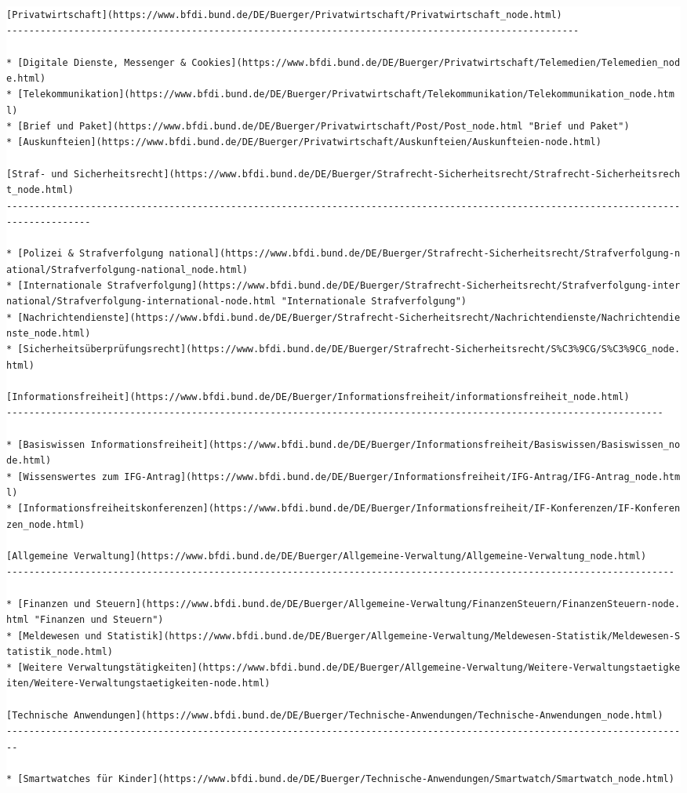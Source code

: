     [Pri­vat­wirt­schaft](https://www.bfdi.bund.de/DE/Buerger/Privatwirtschaft/Privatwirtschaft_node.html)
    ------------------------------------------------------------------------------------------------------
    
    * [Di­gi­ta­le Diens­te, Mes­sen­ger & Coo­kies](https://www.bfdi.bund.de/DE/Buerger/Privatwirtschaft/Telemedien/Telemedien_node.html)
    * [Te­le­kom­mu­ni­ka­ti­on](https://www.bfdi.bund.de/DE/Buerger/Privatwirtschaft/Telekommunikation/Telekommunikation_node.html)
    * [Brief und Pa­ket](https://www.bfdi.bund.de/DE/Buerger/Privatwirtschaft/Post/Post_node.html "Brief und Paket")
    * [Aus­kunf­tei­en](https://www.bfdi.bund.de/DE/Buerger/Privatwirtschaft/Auskunfteien/Auskunfteien-node.html)
    
    [Straf- und Si­cher­heits­recht](https://www.bfdi.bund.de/DE/Buerger/Strafrecht-Sicherheitsrecht/Strafrecht-Sicherheitsrecht_node.html)
    ---------------------------------------------------------------------------------------------------------------------------------------
    
    * [Po­li­zei & Straf­ver­fol­gung na­tio­nal](https://www.bfdi.bund.de/DE/Buerger/Strafrecht-Sicherheitsrecht/Strafverfolgung-national/Strafverfolgung-national_node.html)
    * [In­ter­na­tio­na­le Straf­ver­fol­gung](https://www.bfdi.bund.de/DE/Buerger/Strafrecht-Sicherheitsrecht/Strafverfolgung-international/Strafverfolgung-international-node.html "Internationale Strafverfolgung")
    * [Nach­rich­ten­diens­te](https://www.bfdi.bund.de/DE/Buerger/Strafrecht-Sicherheitsrecht/Nachrichtendienste/Nachrichtendienste_node.html)
    * [Si­cher­heits­über­prü­fungs­recht](https://www.bfdi.bund.de/DE/Buerger/Strafrecht-Sicherheitsrecht/S%C3%9CG/S%C3%9CG_node.html)
    
    [In­for­ma­ti­ons­frei­heit](https://www.bfdi.bund.de/DE/Buerger/Informationsfreiheit/informationsfreiheit_node.html)
    ---------------------------------------------------------------------------------------------------------------------
    
    * [Ba­sis­wis­sen In­for­ma­ti­ons­frei­heit](https://www.bfdi.bund.de/DE/Buerger/Informationsfreiheit/Basiswissen/Basiswissen_node.html)
    * [Wis­sens­wer­tes zum IFG-An­trag](https://www.bfdi.bund.de/DE/Buerger/Informationsfreiheit/IFG-Antrag/IFG-Antrag_node.html)
    * [In­for­ma­ti­ons­frei­heits­kon­fe­ren­zen](https://www.bfdi.bund.de/DE/Buerger/Informationsfreiheit/IF-Konferenzen/IF-Konferenzen_node.html)
    
    [All­ge­mei­ne Ver­wal­tung](https://www.bfdi.bund.de/DE/Buerger/Allgemeine-Verwaltung/Allgemeine-Verwaltung_node.html)
    -----------------------------------------------------------------------------------------------------------------------
    
    * [Fi­nan­zen und Steu­ern](https://www.bfdi.bund.de/DE/Buerger/Allgemeine-Verwaltung/FinanzenSteuern/FinanzenSteuern-node.html "Finanzen und Steuern")
    * [Mel­de­we­sen und Sta­tis­tik](https://www.bfdi.bund.de/DE/Buerger/Allgemeine-Verwaltung/Meldewesen-Statistik/Meldewesen-Statistik_node.html)
    * [Wei­te­re Ver­wal­tungs­tä­tig­kei­ten](https://www.bfdi.bund.de/DE/Buerger/Allgemeine-Verwaltung/Weitere-Verwaltungstaetigkeiten/Weitere-Verwaltungstaetigkeiten-node.html)
    
    [Tech­ni­sche An­wen­dun­gen](https://www.bfdi.bund.de/DE/Buerger/Technische-Anwendungen/Technische-Anwendungen_node.html)
    --------------------------------------------------------------------------------------------------------------------------
    
    * [Smart­wat­ches für Kin­der](https://www.bfdi.bund.de/DE/Buerger/Technische-Anwendungen/Smartwatch/Smartwatch_node.html)
    